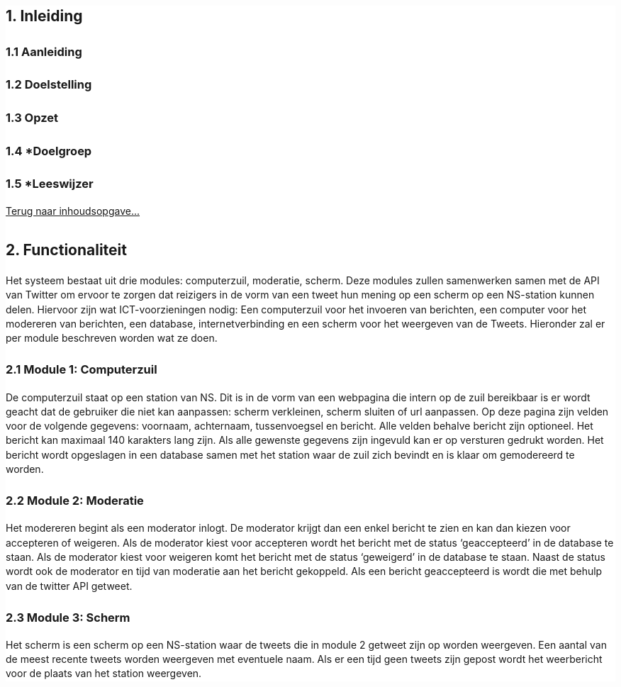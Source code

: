 <h2 name="chap_1">1. Inleiding</h2>

<h3 name="chap_1_1">1.1 Aanleiding</h3>

<h3 name="chap_1_2">1.2 Doelstelling</h3>

<h3 name="chap_1_3">1.3 Opzet<h3>

<h3 name="chap_1_4">1.4 *Doelgroep</h3>

<h3 name="chap_1_5">1.5 *Leeswijzer</h3>

<a href="#index">Terug naar inhoudsopgave...</a>

<h2 name="chap_2">2. Functionaliteit</h2>

<p>Het systeem bestaat uit drie modules: computerzuil, moderatie, scherm. Deze modules zullen samenwerken samen met de API
van Twitter om ervoor te zorgen dat reizigers in de vorm van een tweet hun mening op een scherm op een NS-station kunnen
delen. Hiervoor zijn wat ICT-voorzieningen nodig: Een computerzuil voor het invoeren van berichten, een computer voor
het modereren van berichten, een database, internetverbinding en een scherm voor het weergeven van de Tweets. Hieronder
zal er per module beschreven worden wat ze doen.</p>

<h3 name="chap_2_1">2.1 Module 1: Computerzuil</h3>

De computerzuil staat op een station van NS. Dit is in de vorm van een webpagina die intern op de zuil bereikbaar is er
wordt geacht dat de gebruiker die niet kan aanpassen: scherm verkleinen, scherm sluiten of url aanpassen. Op deze pagina
zijn velden voor de volgende gegevens: voornaam, achternaam, tussenvoegsel en bericht. Alle velden behalve bericht zijn
optioneel. Het bericht kan maximaal 140 karakters lang zijn. Als alle gewenste gegevens zijn ingevuld kan er op
versturen gedrukt worden. Het bericht wordt opgeslagen in een database samen met het station waar de zuil zich bevindt
en is klaar om gemodereerd te worden.

<h3 name="chap_2_2">2.2 Module 2: Moderatie</h3>

<p>Het modereren begint als een moderator inlogt. De moderator krijgt dan een enkel bericht te zien en kan dan kiezen voor
accepteren of weigeren. Als de moderator kiest voor accepteren wordt het bericht met de status ‘geaccepteerd’ in de
database te staan. Als de moderator kiest voor weigeren komt het bericht met de status ‘geweigerd’ in de database te
staan. Naast de status wordt ook de moderator en tijd van moderatie aan het bericht gekoppeld. Als een bericht
geaccepteerd is wordt die met behulp van de twitter API getweet.</p>

<h3 name="chap_2_3">2.3 Module 3: Scherm</h3>

<p>Het scherm is een scherm op een NS-station waar de tweets die in module 2 getweet zijn op worden weergeven. Een aantal
van de meest recente tweets worden weergeven met eventuele naam. Als er een tijd geen tweets zijn gepost wordt het
weerbericht voor de plaats van het station weergeven.</p>
